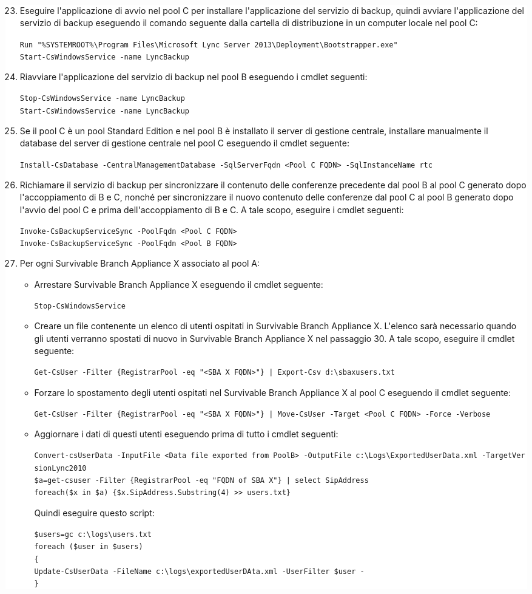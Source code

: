 23. Eseguire l'applicazione di avvio nel pool C per installare l'applicazione del servizio di backup, quindi avviare l'applicazione del servizio di backup eseguendo il comando seguente dalla cartella di distribuzione in un computer locale nel pool C:
    
        Run "%SYSTEMROOT%\Program Files\Microsoft Lync Server 2013\Deployment\Bootstrapper.exe"
        Start-CsWindowsService -name LyncBackup

24. Riavviare l'applicazione del servizio di backup nel pool B eseguendo i cmdlet seguenti:
    
        Stop-CsWindowsService -name LyncBackup
        Start-CsWindowsService -name LyncBackup

25. Se il pool C è un pool Standard Edition e nel pool B è installato il server di gestione centrale, installare manualmente il database del server di gestione centrale nel pool C eseguendo il cmdlet seguente:
    
        Install-CsDatabase -CentralManagementDatabase -SqlServerFqdn <Pool C FQDN> -SqlInstanceName rtc

26. Richiamare il servizio di backup per sincronizzare il contenuto delle conferenze precedente dal pool B al pool C generato dopo l'accoppiamento di B e C, nonché per sincronizzare il nuovo contenuto delle conferenze dal pool C al pool B generato dopo l'avvio del pool C e prima dell'accoppiamento di B e C. A tale scopo, eseguire i cmdlet seguenti:
    
        Invoke-CsBackupServiceSync -PoolFqdn <Pool C FQDN>
        Invoke-CsBackupServiceSync -PoolFqdn <Pool B FQDN>

27. Per ogni Survivable Branch Appliance X associato al pool A:
    
      - Arrestare Survivable Branch Appliance X eseguendo il cmdlet seguente:
        
            Stop-CsWindowsService
    
      - Creare un file contenente un elenco di utenti ospitati in Survivable Branch Appliance X. L'elenco sarà necessario quando gli utenti verranno spostati di nuovo in Survivable Branch Appliance X nel passaggio 30. A tale scopo, eseguire il cmdlet seguente:
        
            Get-CsUser -Filter {RegistrarPool -eq "<SBA X FQDN>"} | Export-Csv d:\sbaxusers.txt
    
      - Forzare lo spostamento degli utenti ospitati nel Survivable Branch Appliance X al pool C eseguendo il cmdlet seguente:
        
            Get-CsUser -Filter {RegistrarPool -eq "<SBA X FQDN>"} | Move-CsUser -Target <Pool C FQDN> -Force -Verbose
    
      - Aggiornare i dati di questi utenti eseguendo prima di tutto i cmdlet seguenti:
        
            Convert-csUserData -InputFile <Data file exported from PoolB> -OutputFile c:\Logs\ExportedUserData.xml -TargetVersionLync2010 
            $a=get-csuser -Filter {RegistrarPool -eq "FQDN of SBA X"} | select SipAddress
            foreach($x in $a) {$x.SipAddress.Substring(4) >> users.txt}
        
        Quindi eseguire questo script:
        
            $users=gc c:\logs\users.txt
            foreach ($user in $users)
            {
            Update-CsUserData -FileName c:\logs\exportedUserDAta.xml -UserFilter $user - 
            }
        
